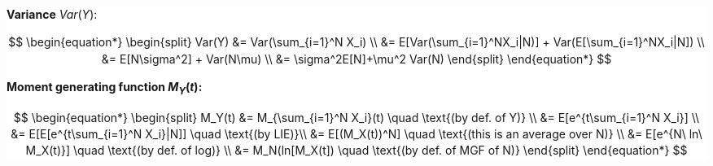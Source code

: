 **Variance** $Var(Y)$:

$$
\begin{equation*}
\begin{split}
Var(Y) &= Var(\sum_{i=1}^N X_i) \\
&= E[Var(\sum_{i=1}^NX_i|N)] + Var(E[\sum_{i=1}^NX_i|N]) \\
&= E[N\sigma^2] + Var(N\mu) \\
&= \sigma^2E[N]+\mu^2 Var(N)
\end{split}
\end{equation*}
$$

**Moment generating function $M_Y(t)$:**

$$
\begin{equation*}
\begin{split}
M_Y(t) &= M_{\sum_{i=1}^N X_i}(t) \quad \text{(by def. of Y)} \\
&= E[e^{t\sum_{i=1}^N X_i}] \\
&= E[E[e^{t\sum_{i=1}^N X_i}|N]] \quad \text{(by LIE)}\\
&= E[(M_X(t))^N] \quad \text{(this is an average over N)} \\
&= E[e^{N\ ln\ M_X(t)}] \quad \text{(by def. of log)} \\
&= M_N(ln[M_X(t]) \quad \text{(by def. of MGF of N)}
\end{split}
\end{equation*}
$$
